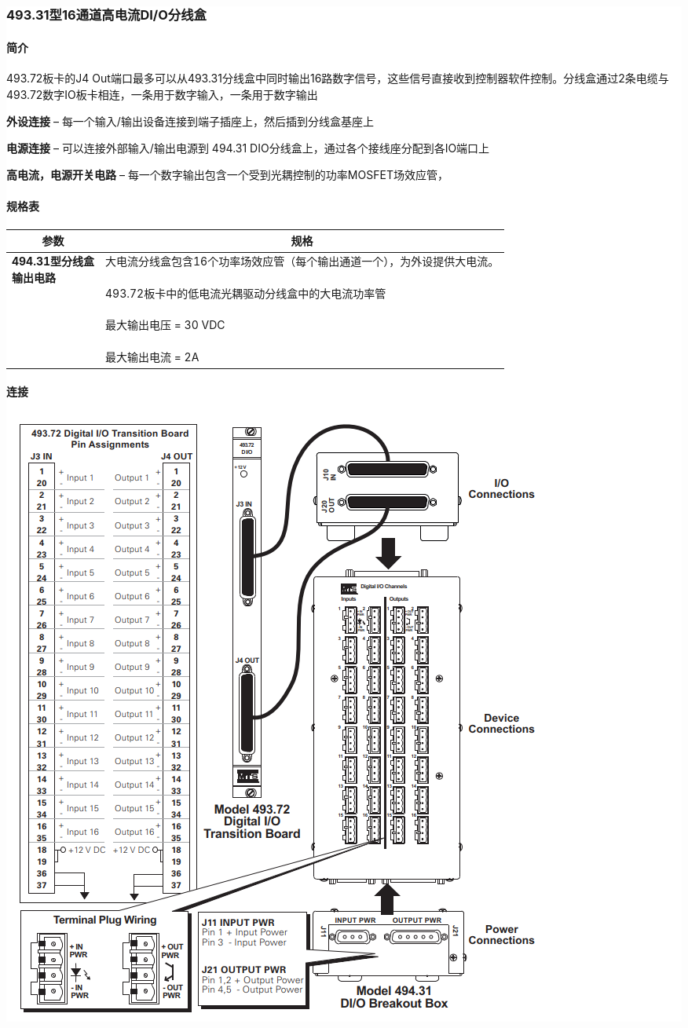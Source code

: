 

### 493.31型16通道高电流DI/O分线盒

#### 简介

493.72板卡的J4 Out端口最多可以从493.31分线盒中同时输出16路数字信号，这些信号直接收到控制器软件控制。分线盒通过2条电缆与493.72数字IO板卡相连，一条用于数字输入，一条用于数字输出

 

**外设连接** – 每一个输入/输出设备连接到端子插座上，然后插到分线盒基座上

**电源连接** – 可以连接外部输入/输出电源到 494.31 DIO分线盒上，通过各个接线座分配到各IO端口上

**高电流，电源开关电路** – 每一个数字输出包含一个受到光耦控制的功率MOSFET场效应管，



#### 规格表

| 参数                                               | 规格                                                         |
| -------------------------------------------------- | ------------------------------------------------------------ |
| **494.31型分线盒<br>输出电路**<br><br><br><br><br> | 大电流分线盒包含16个功率场效应管（每个输出通道一个），为外设提供大电流。<br><br>493.72板卡中的低电流光耦驱动分线盒中的大电流功率管<br><br>最大输出电压 = 30 VDC<br><br>最大输出电流 = 2A |



#### 连接

![1568781108073](./typora-user-images/1568781108073.png)
